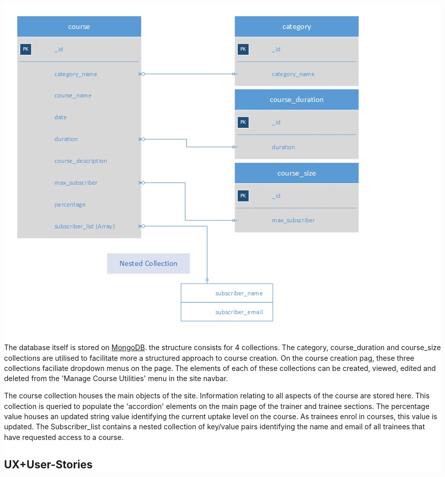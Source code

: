 ![Database Structure](documentation/database_v2.jpg)

The database itself is stored on [MongoDB](https://www.mongodb.com/). the structure consists for 4 collections. The category, course_duration and course_size collections are utilised
to facilitate more a structured approach to course creation. On the course creation pag, these three collections faciliate dropdown menus on the page. The elements of each of these
collections can be created, viewed, edited and deleted from the 'Manage Course Utilities' menu in the site navbar.

The course collection houses the main objects of the site. Information relating to all aspects of the course are stored here. This collection is queried to populate the 'accordion'
elements on the main page of the trainer and trainee sections. The percentage value houses an updated string value identifying the current uptake level on the course. As trainees enrol
in courses, this value is updated. The Subscriber_list contains a nested collection of key/value pairs identifying the name and email of all trainees that have requested access 
to a course.

## UX+User-Stories